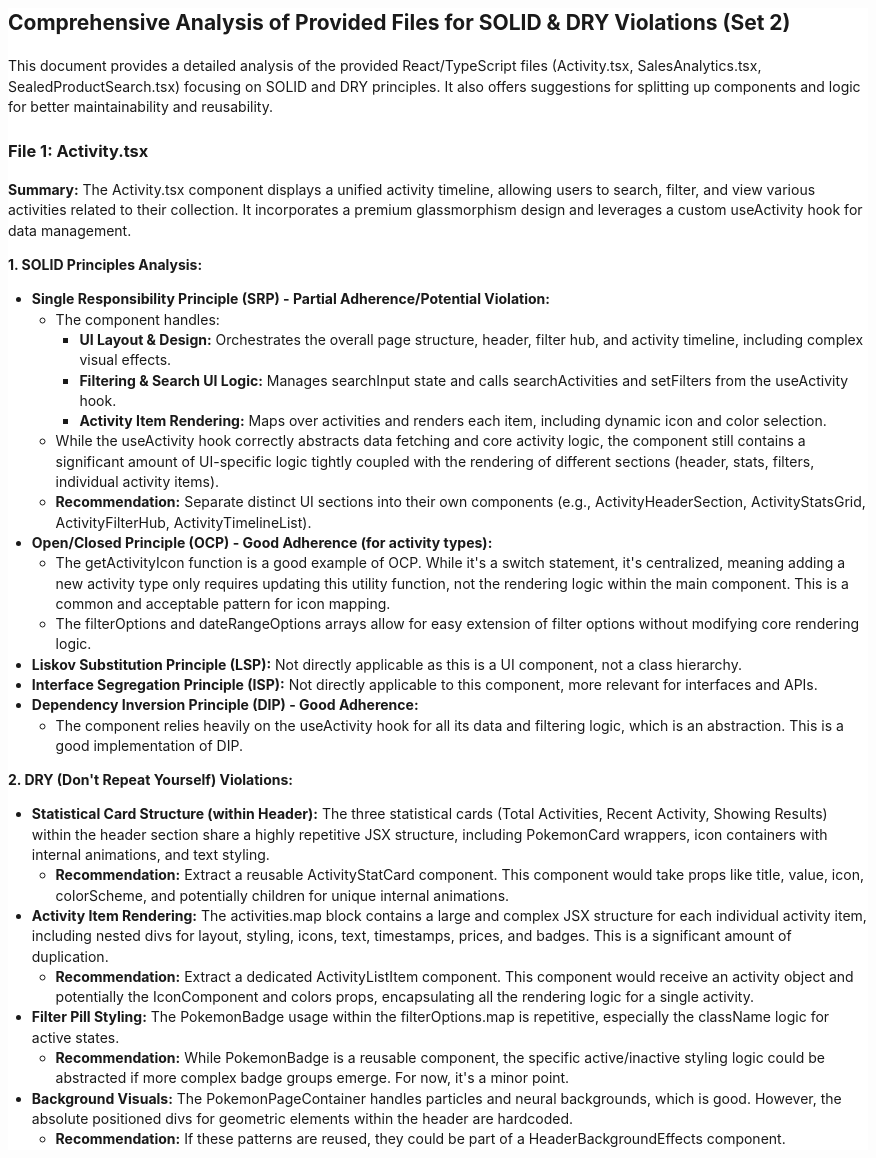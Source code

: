 ## **Comprehensive Analysis of Provided Files for SOLID & DRY Violations (Set 2\)**

This document provides a detailed analysis of the provided React/TypeScript files (Activity.tsx, SalesAnalytics.tsx, SealedProductSearch.tsx) focusing on SOLID and DRY principles. It also offers suggestions for splitting up components and logic for better maintainability and reusability.

### **File 1: Activity.tsx**

**Summary:** The Activity.tsx component displays a unified activity timeline, allowing users to search, filter, and view various activities related to their collection. It incorporates a premium glassmorphism design and leverages a custom useActivity hook for data management.

**1\. SOLID Principles Analysis:**

* **Single Responsibility Principle (SRP) \- Partial Adherence/Potential Violation:**  
  * The component handles:  
    * **UI Layout & Design:** Orchestrates the overall page structure, header, filter hub, and activity timeline, including complex visual effects.  
    * **Filtering & Search UI Logic:** Manages searchInput state and calls searchActivities and setFilters from the useActivity hook.  
    * **Activity Item Rendering:** Maps over activities and renders each item, including dynamic icon and color selection.  
  * While the useActivity hook correctly abstracts data fetching and core activity logic, the component still contains a significant amount of UI-specific logic tightly coupled with the rendering of different sections (header, stats, filters, individual activity items).  
  * **Recommendation:** Separate distinct UI sections into their own components (e.g., ActivityHeaderSection, ActivityStatsGrid, ActivityFilterHub, ActivityTimelineList).  
* **Open/Closed Principle (OCP) \- Good Adherence (for activity types):**  
  * The getActivityIcon function is a good example of OCP. While it's a switch statement, it's centralized, meaning adding a new activity type only requires updating this utility function, not the rendering logic within the main component. This is a common and acceptable pattern for icon mapping.  
  * The filterOptions and dateRangeOptions arrays allow for easy extension of filter options without modifying core rendering logic.  
* **Liskov Substitution Principle (LSP):** Not directly applicable as this is a UI component, not a class hierarchy.  
* **Interface Segregation Principle (ISP):** Not directly applicable to this component, more relevant for interfaces and APIs.  
* **Dependency Inversion Principle (DIP) \- Good Adherence:**  
  * The component relies heavily on the useActivity hook for all its data and filtering logic, which is an abstraction. This is a good implementation of DIP.

**2\. DRY (Don't Repeat Yourself) Violations:**

* **Statistical Card Structure (within Header):** The three statistical cards (Total Activities, Recent Activity, Showing Results) within the header section share a highly repetitive JSX structure, including PokemonCard wrappers, icon containers with internal animations, and text styling.  
  * **Recommendation:** Extract a reusable ActivityStatCard component. This component would take props like title, value, icon, colorScheme, and potentially children for unique internal animations.  
* **Activity Item Rendering:** The activities.map block contains a large and complex JSX structure for each individual activity item, including nested divs for layout, styling, icons, text, timestamps, prices, and badges. This is a significant amount of duplication.  
  * **Recommendation:** Extract a dedicated ActivityListItem component. This component would receive an activity object and potentially the IconComponent and colors props, encapsulating all the rendering logic for a single activity.  
* **Filter Pill Styling:** The PokemonBadge usage within the filterOptions.map is repetitive, especially the className logic for active states.  
  * **Recommendation:** While PokemonBadge is a reusable component, the specific active/inactive styling logic could be abstracted if more complex badge groups emerge. For now, it's a minor point.  
* **Background Visuals:** The PokemonPageContainer handles particles and neural backgrounds, which is good. However, the absolute positioned divs for geometric elements within the header are hardcoded.  
  * **Recommendation:** If these patterns are reused, they could be part of a HeaderBackgroundEffects component.

